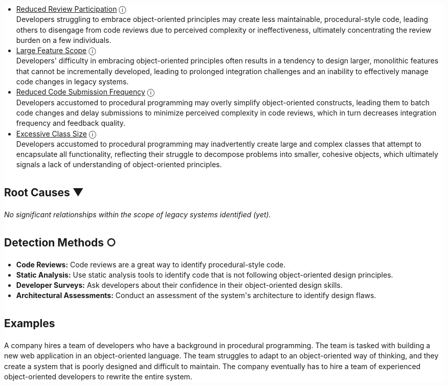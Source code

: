 - [Reduced Review Participation](reduced-review-participation.md) <span class="info-tooltip" title="Confidence: 0.307, Strength: 0.940">ⓘ</span>
<br/>  Developers struggling to embrace object-oriented principles may create less maintainable, procedural-style code, leading others to disengage from code reviews due to perceived complexity or ineffectiveness, ultimately concentrating the review burden on a few individuals.
- [Large Feature Scope](large-feature-scope.md) <span class="info-tooltip" title="Confidence: 0.304, Strength: 0.913">ⓘ</span>
<br/>  Developers' difficulty in embracing object-oriented principles often results in a tendency to design larger, monolithic features that cannot be incrementally developed, leading to prolonged integration challenges and an inability to effectively manage code changes in legacy systems.
- [Reduced Code Submission Frequency](reduced-code-submission-frequency.md) <span class="info-tooltip" title="Confidence: 0.303, Strength: 0.935">ⓘ</span>
<br/>  Developers accustomed to procedural programming may overly simplify object-oriented constructs, leading them to batch code changes and delay submissions to minimize perceived complexity in code reviews, which in turn decreases integration frequency and feedback quality.
- [Excessive Class Size](excessive-class-size.md) <span class="info-tooltip" title="Confidence: 0.302, Strength: 0.950">ⓘ</span>
<br/>  Developers accustomed to procedural programming may inadvertently create large and complex classes that attempt to encapsulate all functionality, reflecting their struggle to decompose problems into smaller, cohesive objects, which ultimately signals a lack of understanding of object-oriented principles.

## Root Causes ▼

*No significant relationships within the scope of legacy systems identified (yet).*

## Detection Methods ○
- **Code Reviews:** Code reviews are a great way to identify procedural-style code.
- **Static Analysis:** Use static analysis tools to identify code that is not following object-oriented design principles.
- **Developer Surveys:** Ask developers about their confidence in their object-oriented design skills.
- **Architectural Assessments:** Conduct an assessment of the system's architecture to identify design flaws.


## Examples
A company hires a team of developers who have a background in procedural programming. The team is tasked with building a new web application in an object-oriented language. The team struggles to adapt to an object-oriented way of thinking, and they create a system that is poorly designed and difficult to maintain. The company eventually has to hire a team of experienced object-oriented developers to rewrite the entire system.
